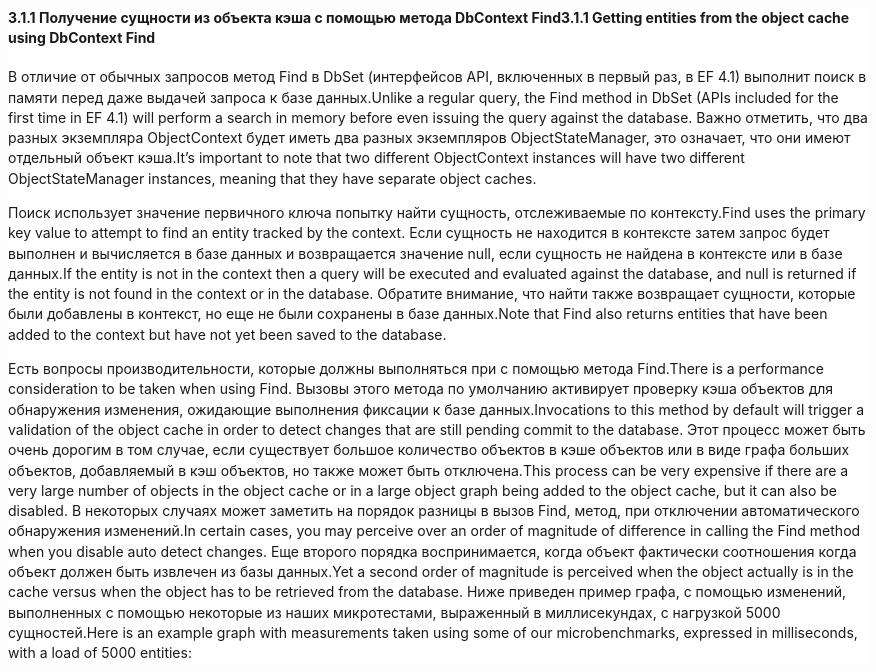 #### <a name="311-getting-entities-from-the-object-cache-using-dbcontext-find"></a><span data-ttu-id="44104-341">3.1.1 Получение сущности из объекта кэша с помощью метода DbContext Find</span><span class="sxs-lookup"><span data-stu-id="44104-341">3.1.1 Getting entities from the object cache using DbContext Find</span></span>

<span data-ttu-id="44104-342">В отличие от обычных запросов метод Find в DbSet (интерфейсов API, включенных в первый раз, в EF 4.1) выполнит поиск в памяти перед даже выдачей запроса к базе данных.</span><span class="sxs-lookup"><span data-stu-id="44104-342">Unlike a regular query, the Find method in DbSet (APIs included for the first time in EF 4.1) will perform a search in memory before even issuing the query against the database.</span></span> <span data-ttu-id="44104-343">Важно отметить, что два разных экземпляра ObjectContext будет иметь два разных экземпляров ObjectStateManager, это означает, что они имеют отдельный объект кэша.</span><span class="sxs-lookup"><span data-stu-id="44104-343">It’s important to note that two different ObjectContext instances will have two different ObjectStateManager instances, meaning that they have separate object caches.</span></span>

<span data-ttu-id="44104-344">Поиск использует значение первичного ключа попытку найти сущность, отслеживаемые по контексту.</span><span class="sxs-lookup"><span data-stu-id="44104-344">Find uses the primary key value to attempt to find an entity tracked by the context.</span></span> <span data-ttu-id="44104-345">Если сущность не находится в контексте затем запрос будет выполнен и вычисляется в базе данных и возвращается значение null, если сущность не найдена в контексте или в базе данных.</span><span class="sxs-lookup"><span data-stu-id="44104-345">If the entity is not in the context then a query will be executed and evaluated against the database, and null is returned if the entity is not found in the context or in the database.</span></span> <span data-ttu-id="44104-346">Обратите внимание, что найти также возвращает сущности, которые были добавлены в контекст, но еще не были сохранены в базе данных.</span><span class="sxs-lookup"><span data-stu-id="44104-346">Note that Find also returns entities that have been added to the context but have not yet been saved to the database.</span></span>

<span data-ttu-id="44104-347">Есть вопросы производительности, которые должны выполняться при с помощью метода Find.</span><span class="sxs-lookup"><span data-stu-id="44104-347">There is a performance consideration to be taken when using Find.</span></span> <span data-ttu-id="44104-348">Вызовы этого метода по умолчанию активирует проверку кэша объектов для обнаружения изменения, ожидающие выполнения фиксации к базе данных.</span><span class="sxs-lookup"><span data-stu-id="44104-348">Invocations to this method by default will trigger a validation of the object cache in order to detect changes that are still pending commit to the database.</span></span> <span data-ttu-id="44104-349">Этот процесс может быть очень дорогим в том случае, если существует большое количество объектов в кэше объектов или в виде графа больших объектов, добавляемый в кэш объектов, но также может быть отключена.</span><span class="sxs-lookup"><span data-stu-id="44104-349">This process can be very expensive if there are a very large number of objects in the object cache or in a large object graph being added to the object cache, but it can also be disabled.</span></span> <span data-ttu-id="44104-350">В некоторых случаях может заметить на порядок разницы в вызов Find, метод, при отключении автоматического обнаружения изменений.</span><span class="sxs-lookup"><span data-stu-id="44104-350">In certain cases, you may perceive over an order of magnitude of difference in calling the Find method when you disable auto detect changes.</span></span> <span data-ttu-id="44104-351">Еще второго порядка воспринимается, когда объект фактически соотношения когда объект должен быть извлечен из базы данных.</span><span class="sxs-lookup"><span data-stu-id="44104-351">Yet a second order of magnitude is perceived when the object actually is in the cache versus when the object has to be retrieved from the database.</span></span> <span data-ttu-id="44104-352">Ниже приведен пример графа, с помощью изменений, выполненных с помощью некоторые из наших микротестами, выраженный в миллисекундах, с нагрузкой 5000 сущностей.</span><span class="sxs-lookup"><span data-stu-id="44104-352">Here is an example graph with measurements taken using some of our microbenchmarks, expressed in milliseconds, with a load of 5000 entities:</span></span>
